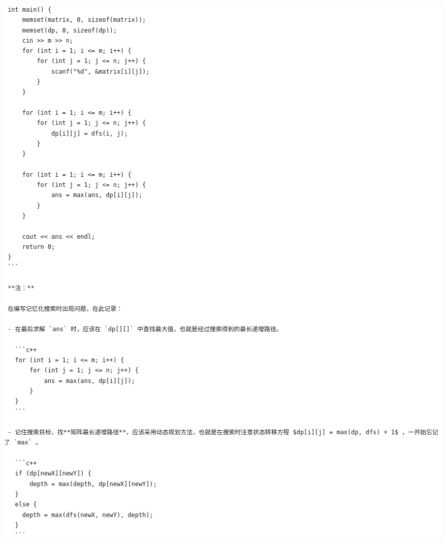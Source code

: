      int main() {
         memset(matrix, 0, sizeof(matrix));
         memset(dp, 0, sizeof(dp));
         cin >> m >> n;
         for (int i = 1; i <= m; i++) {
             for (int j = 1; j <= n; j++) {
                 scanf("%d", &matrix[i][j]);
             }
         }
     
         for (int i = 1; i <= m; i++) {
             for (int j = 1; j <= n; j++) {
                 dp[i][j] = dfs(i, j);
             }
         }
     
         for (int i = 1; i <= m; i++) {
             for (int j = 1; j <= n; j++) {
                 ans = max(ans, dp[i][j]);
             }
         }
     
         cout << ans << endl;
         return 0;
     }
     ```
   
     **注：**
   
     在编写记忆化搜索时出现问题，在此记录：
   
     - 在最后求解 `ans` 时，应该在 `dp[][]` 中查找最大值，也就是经过搜索得到的最长递增路径。
   
       ```c++
       for (int i = 1; i <= m; i++) {
           for (int j = 1; j <= n; j++) {
               ans = max(ans, dp[i][j]);
           }
       }
       ```
   
     - 记住搜索目标，找**矩阵最长递增路径**，应该采用动态规划方法，也就是在搜索时注意状态转移方程 $dp[i][j] = max(dp, dfs) + 1$ ，一开始忘记了 `max` 。
   
       ```c++
       if (dp[newX][newY]) {
           depth = max(depth, dp[newX][newY]);
       }
       else {
         depth = max(dfs(newX, newY), depth);
       }
       ```
   
       